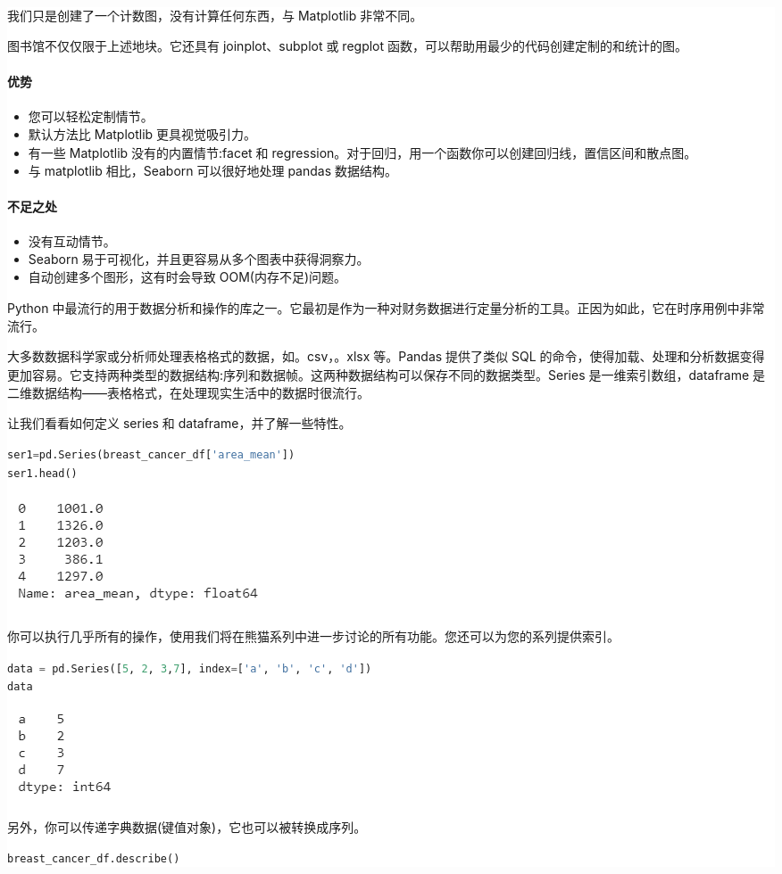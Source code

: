 我们只是创建了一个计数图，没有计算任何东西，与 Matplotlib 非常不同。

图书馆不仅仅限于上述地块。它还具有 joinplot、subplot 或 regplot 函数，可以帮助用最少的代码创建定制的和统计的图。

#### 优势

*   您可以轻松定制情节。
*   默认方法比 Matplotlib 更具视觉吸引力。
*   有一些 Matplotlib 没有的内置情节:facet 和 regression。对于回归，用一个函数你可以创建回归线，置信区间和散点图。
*   与 matplotlib 相比，Seaborn 可以很好地处理 pandas 数据结构。

#### 不足之处

*   没有互动情节。
*   Seaborn 易于可视化，并且更容易从多个图表中获得洞察力。
*   自动创建多个图形，这有时会导致 OOM(内存不足)问题。

Python 中最流行的用于数据分析和操作的库之一。它最初是作为一种对财务数据进行定量分析的工具。正因为如此，它在时序用例中非常流行。

大多数数据科学家或分析师处理表格格式的数据，如。csv，。xlsx 等。Pandas 提供了类似 SQL 的命令，使得加载、处理和分析数据变得更加容易。它支持两种类型的数据结构:序列和数据帧。这两种数据结构可以保存不同的数据类型。Series 是一维索引数组，dataframe 是二维数据结构——表格格式，在处理现实生活中的数据时很流行。

让我们看看如何定义 series 和 dataframe，并了解一些特性。

```py
ser1=pd.Series(breast_cancer_df['area_mean'])
ser1.head()
```

![Pandas dataframe](img/911bc1f1c63e780e5270051549b5cfff.png)

你可以执行几乎所有的操作，使用我们将在熊猫系列中进一步讨论的所有功能。您还可以为您的系列提供索引。

```py
data = pd.Series([5, 2, 3,7], index=['a', 'b', 'c', 'd'])
data
```

![Pandas dataframe](img/2e0934c8bb8da220888c5f575f05d468.png)

另外，你可以传递字典数据(键值对象)，它也可以被转换成序列。

```py
breast_cancer_df.describe()
```
